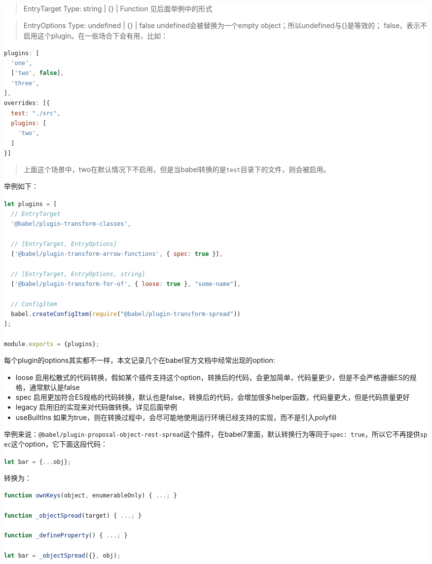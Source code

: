 > EntryTarget
> Type: string | {} | Function
> 见后面举例中的形式

> EntryOptions
> Type: undefined | {} | false
> undefined会被替换为一个empty object；所以undefined与{}是等效的；
> false，表示不启用这个plugin。在一些场合下会有用，比如：
```js
plugins: [
  'one',
  ['two', false],
  'three',
],
overrides: [{
  test: "./src",
  plugins: [
    'two',
  ]
}]
```
> 上面这个场景中，two在默认情况下不启用，但是当babel转换的是`test`目录下的文件，则会被启用。

举例如下：
```js
let plugins = [
  // EntryTarget
  '@babel/plugin-transform-classes',

  // [EntryTarget, EntryOptions]
  ['@babel/plugin-transform-arrow-functions', { spec: true }],

  // [EntryTarget, EntryOptions, string]
  ['@babel/plugin-transform-for-of', { loose: true }, "some-name"],

  // ConfigItem
  babel.createConfigItem(require("@babel/plugin-transform-spread"))
];

module.exports = {plugins};
```

每个plugin的options其实都不一样，本文记录几个在babel官方文档中经常出现的option:
* loose
    启用松散式的代码转换，假如某个插件支持这个option，转换后的代码，会更加简单，代码量更少，但是不会严格遵循ES的规格，通常默认是false
* spec
    启用更加符合ES规格的代码转换，默认也是false，转换后的代码，会增加很多helper函数，代码量更大，但是代码质量更好
* legacy
    启用旧的实现来对代码做转换。详见后面举例
* useBuiltIns
    如果为true，则在转换过程中，会尽可能地使用运行环境已经支持的实现，而不是引入polyfill
    
举例来说：`@babel/plugin-proposal-object-rest-spread`这个插件，在babel7里面，默认转换行为等同于`spec: true`，所以它不再提供`spec`这个option，它下面这段代码：
```js
let bar = {...obj};
```
转换为：
```js
function ownKeys(object, enumerableOnly) { ...; }

function _objectSpread(target) { ...; }

function _defineProperty() { ...; }

let bar = _objectSpread({}, obj);
```